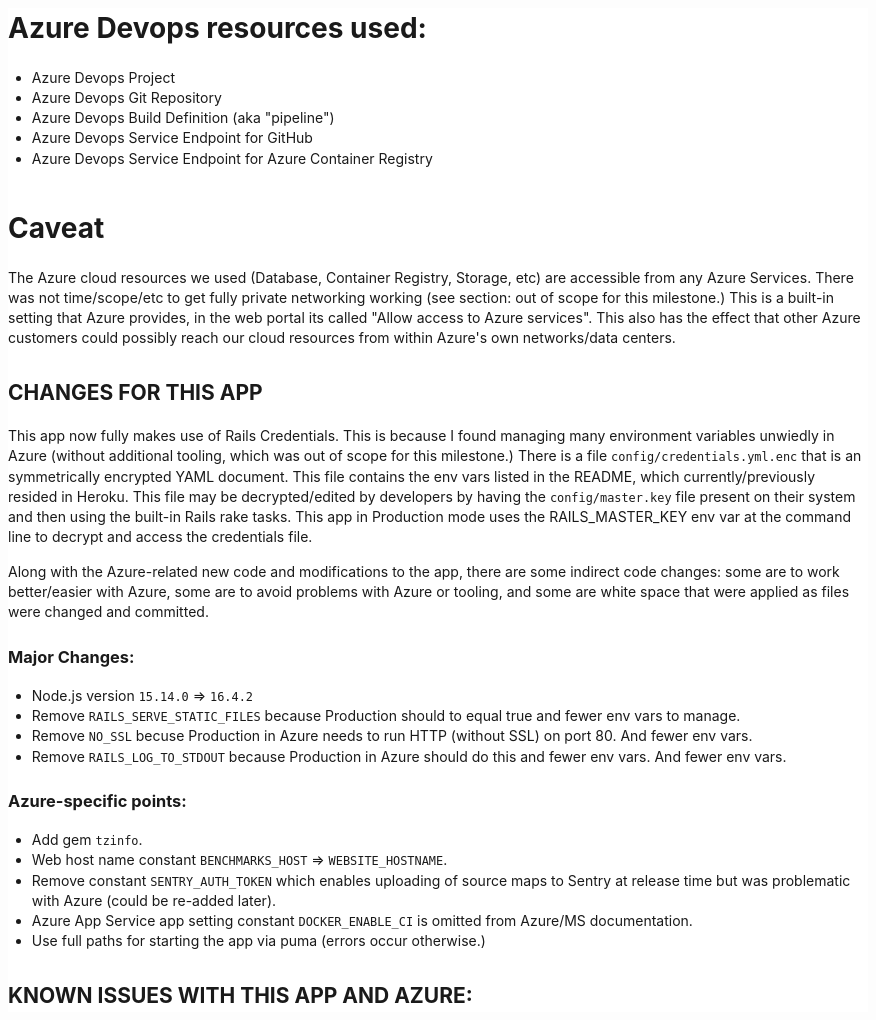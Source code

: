 # Azure Devops resources used:

- Azure Devops Project
- Azure Devops Git Repository
- Azure Devops Build Definition (aka "pipeline")
- Azure Devops Service Endpoint for GitHub
- Azure Devops Service Endpoint for Azure Container Registry

# Caveat

The Azure cloud resources we used (Database, Container Registry, Storage, etc) are accessible from any Azure Services. There was not time/scope/etc to get fully private networking working (see section: out of scope for this milestone.) This is a built-in setting that Azure provides, in the web portal its called "Allow access to Azure services". This also has the effect that other Azure customers could possibly reach our cloud resources from within Azure's own networks/data centers.

## CHANGES FOR THIS APP

This app now fully makes use of Rails Credentials. This is because I found managing many environment variables unwiedly in Azure (without additional tooling, which was out of scope for this milestone.) There is a file `config/credentials.yml.enc` that is an symmetrically encrypted YAML document. This file contains the env vars listed in the README, which currently/previously resided in Heroku. This file may be decrypted/edited by developers by having the `config/master.key` file present on their system and then using the built-in Rails rake tasks. This app in Production mode uses the RAILS_MASTER_KEY env var at the command line to decrypt and access the credentials file.

Along with the Azure-related new code and modifications to the app, there are some indirect code changes: some are to work better/easier with Azure, some are to avoid problems with Azure or tooling, and some are white space that were applied as files were changed and committed.

### Major Changes:

- Node.js version `15.14.0` => `16.4.2`
- Remove `RAILS_SERVE_STATIC_FILES` because Production should to equal true and fewer env vars to manage.
- Remove `NO_SSL` becuse Production in Azure needs to run HTTP (without SSL) on port 80. And fewer env vars.
- Remove `RAILS_LOG_TO_STDOUT` because Production in Azure should do this and fewer env vars. And fewer env vars.

### Azure-specific points:

- Add gem `tzinfo`.
- Web host name constant `BENCHMARKS_HOST` => `WEBSITE_HOSTNAME`.
- Remove constant `SENTRY_AUTH_TOKEN` which enables uploading of source maps to Sentry at release time but was problematic with Azure (could be re-added later).
- Azure App Service app setting constant `DOCKER_ENABLE_CI` is omitted from Azure/MS documentation.
- Use full paths for starting the app via puma (errors occur otherwise.)

## KNOWN ISSUES WITH THIS APP AND AZURE:
